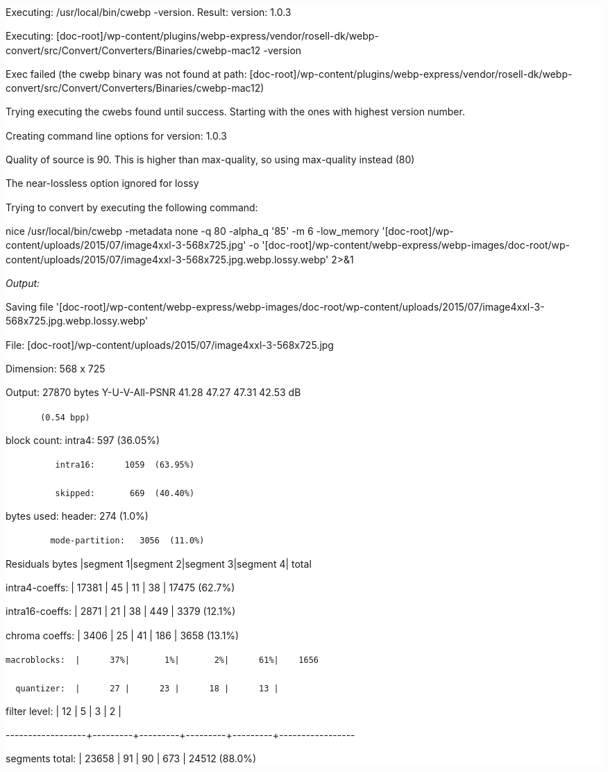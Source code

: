 Executing: /usr/local/bin/cwebp -version. Result: version: 1.0.3

Executing: [doc-root]/wp-content/plugins/webp-express/vendor/rosell-dk/webp-convert/src/Convert/Converters/Binaries/cwebp-mac12 -version

Exec failed (the cwebp binary was not found at path: [doc-root]/wp-content/plugins/webp-express/vendor/rosell-dk/webp-convert/src/Convert/Converters/Binaries/cwebp-mac12)

Trying executing the cwebs found until success. Starting with the ones with highest version number.

Creating command line options for version: 1.0.3

Quality of source is 90. This is higher than max-quality, so using max-quality instead (80)

The near-lossless option ignored for lossy

Trying to convert by executing the following command:

nice /usr/local/bin/cwebp -metadata none -q 80 -alpha_q '85' -m 6 -low_memory '[doc-root]/wp-content/uploads/2015/07/image4xxl-3-568x725.jpg' -o '[doc-root]/wp-content/webp-express/webp-images/doc-root/wp-content/uploads/2015/07/image4xxl-3-568x725.jpg.webp.lossy.webp' 2>&1


*Output:* 

Saving file '[doc-root]/wp-content/webp-express/webp-images/doc-root/wp-content/uploads/2015/07/image4xxl-3-568x725.jpg.webp.lossy.webp'

File:      [doc-root]/wp-content/uploads/2015/07/image4xxl-3-568x725.jpg

Dimension: 568 x 725

Output:    27870 bytes Y-U-V-All-PSNR 41.28 47.27 47.31   42.53 dB

           (0.54 bpp)

block count:  intra4:        597  (36.05%)

              intra16:      1059  (63.95%)

              skipped:       669  (40.40%)

bytes used:  header:            274  (1.0%)

             mode-partition:   3056  (11.0%)

 Residuals bytes  |segment 1|segment 2|segment 3|segment 4|  total

  intra4-coeffs:  |   17381 |      45 |      11 |      38 |   17475  (62.7%)

 intra16-coeffs:  |    2871 |      21 |      38 |     449 |    3379  (12.1%)

  chroma coeffs:  |    3406 |      25 |      41 |     186 |    3658  (13.1%)

    macroblocks:  |      37%|       1%|       2%|      61%|    1656

      quantizer:  |      27 |      23 |      18 |      13 |

   filter level:  |      12 |       5 |       3 |       2 |

------------------+---------+---------+---------+---------+-----------------

 segments total:  |   23658 |      91 |      90 |     673 |   24512  (88.0%)

